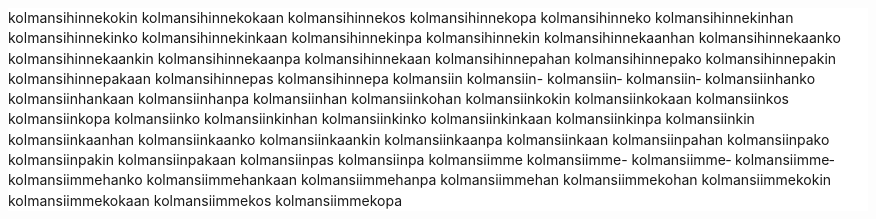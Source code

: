 kolmansihinnekokin
kolmansihinnekokaan
kolmansihinnekos
kolmansihinnekopa
kolmansihinneko
kolmansihinnekinhan
kolmansihinnekinko
kolmansihinnekinkaan
kolmansihinnekinpa
kolmansihinnekin
kolmansihinnekaanhan
kolmansihinnekaanko
kolmansihinnekaankin
kolmansihinnekaanpa
kolmansihinnekaan
kolmansihinnepahan
kolmansihinnepako
kolmansihinnepakin
kolmansihinnepakaan
kolmansihinnepas
kolmansihinnepa
kolmansiin
kolmansiin-
kolmansiin‐
kolmansiin‑
kolmansiinhanko
kolmansiinhankaan
kolmansiinhanpa
kolmansiinhan
kolmansiinkohan
kolmansiinkokin
kolmansiinkokaan
kolmansiinkos
kolmansiinkopa
kolmansiinko
kolmansiinkinhan
kolmansiinkinko
kolmansiinkinkaan
kolmansiinkinpa
kolmansiinkin
kolmansiinkaanhan
kolmansiinkaanko
kolmansiinkaankin
kolmansiinkaanpa
kolmansiinkaan
kolmansiinpahan
kolmansiinpako
kolmansiinpakin
kolmansiinpakaan
kolmansiinpas
kolmansiinpa
kolmansiimme
kolmansiimme-
kolmansiimme‐
kolmansiimme‑
kolmansiimmehanko
kolmansiimmehankaan
kolmansiimmehanpa
kolmansiimmehan
kolmansiimmekohan
kolmansiimmekokin
kolmansiimmekokaan
kolmansiimmekos
kolmansiimmekopa